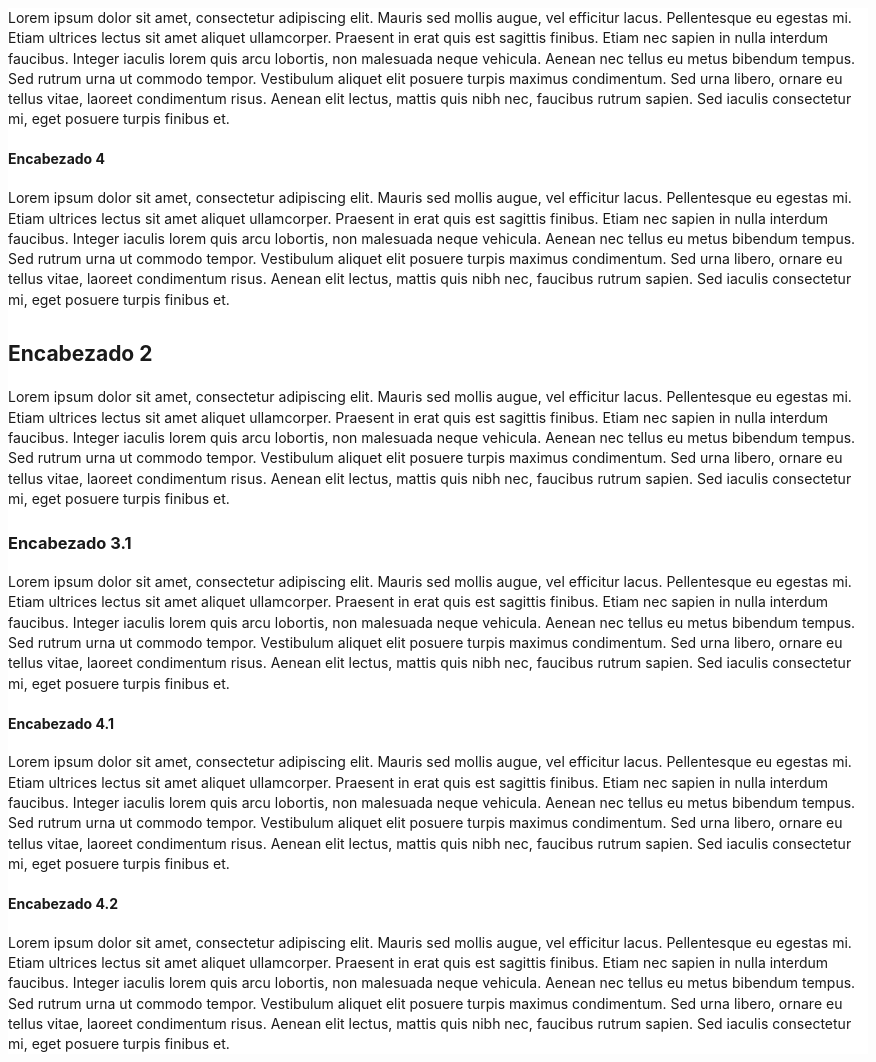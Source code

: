 Lorem ipsum dolor sit amet, consectetur adipiscing elit. Mauris sed mollis augue, vel efficitur lacus. Pellentesque eu egestas mi. Etiam ultrices lectus sit amet aliquet ullamcorper. Praesent in erat quis est sagittis finibus. Etiam nec sapien in nulla interdum faucibus. Integer iaculis lorem quis arcu lobortis, non malesuada neque vehicula. Aenean nec tellus eu metus bibendum tempus. Sed rutrum urna ut commodo tempor. Vestibulum aliquet elit posuere turpis maximus condimentum. Sed urna libero, ornare eu tellus vitae, laoreet condimentum risus. Aenean elit lectus, mattis quis nibh nec, faucibus rutrum sapien. Sed iaculis consectetur mi, eget posuere turpis finibus et.
#### Encabezado 4
Lorem ipsum dolor sit amet, consectetur adipiscing elit. Mauris sed mollis augue, vel efficitur lacus. Pellentesque eu egestas mi. Etiam ultrices lectus sit amet aliquet ullamcorper. Praesent in erat quis est sagittis finibus. Etiam nec sapien in nulla interdum faucibus. Integer iaculis lorem quis arcu lobortis, non malesuada neque vehicula. Aenean nec tellus eu metus bibendum tempus. Sed rutrum urna ut commodo tempor. Vestibulum aliquet elit posuere turpis maximus condimentum. Sed urna libero, ornare eu tellus vitae, laoreet condimentum risus. Aenean elit lectus, mattis quis nibh nec, faucibus rutrum sapien. Sed iaculis consectetur mi, eget posuere turpis finibus et.

## Encabezado 2
Lorem ipsum dolor sit amet, consectetur adipiscing elit. Mauris sed mollis augue, vel efficitur lacus. Pellentesque eu egestas mi. Etiam ultrices lectus sit amet aliquet ullamcorper. Praesent in erat quis est sagittis finibus. Etiam nec sapien in nulla interdum faucibus. Integer iaculis lorem quis arcu lobortis, non malesuada neque vehicula. Aenean nec tellus eu metus bibendum tempus. Sed rutrum urna ut commodo tempor. Vestibulum aliquet elit posuere turpis maximus condimentum. Sed urna libero, ornare eu tellus vitae, laoreet condimentum risus. Aenean elit lectus, mattis quis nibh nec, faucibus rutrum sapien. Sed iaculis consectetur mi, eget posuere turpis finibus et.
### Encabezado 3.1
Lorem ipsum dolor sit amet, consectetur adipiscing elit. Mauris sed mollis augue, vel efficitur lacus. Pellentesque eu egestas mi. Etiam ultrices lectus sit amet aliquet ullamcorper. Praesent in erat quis est sagittis finibus. Etiam nec sapien in nulla interdum faucibus. Integer iaculis lorem quis arcu lobortis, non malesuada neque vehicula. Aenean nec tellus eu metus bibendum tempus. Sed rutrum urna ut commodo tempor. Vestibulum aliquet elit posuere turpis maximus condimentum. Sed urna libero, ornare eu tellus vitae, laoreet condimentum risus. Aenean elit lectus, mattis quis nibh nec, faucibus rutrum sapien. Sed iaculis consectetur mi, eget posuere turpis finibus et.
#### Encabezado 4.1
Lorem ipsum dolor sit amet, consectetur adipiscing elit. Mauris sed mollis augue, vel efficitur lacus. Pellentesque eu egestas mi. Etiam ultrices lectus sit amet aliquet ullamcorper. Praesent in erat quis est sagittis finibus. Etiam nec sapien in nulla interdum faucibus. Integer iaculis lorem quis arcu lobortis, non malesuada neque vehicula. Aenean nec tellus eu metus bibendum tempus. Sed rutrum urna ut commodo tempor. Vestibulum aliquet elit posuere turpis maximus condimentum. Sed urna libero, ornare eu tellus vitae, laoreet condimentum risus. Aenean elit lectus, mattis quis nibh nec, faucibus rutrum sapien. Sed iaculis consectetur mi, eget posuere turpis finibus et.
#### Encabezado 4.2
Lorem ipsum dolor sit amet, consectetur adipiscing elit. Mauris sed mollis augue, vel efficitur lacus. Pellentesque eu egestas mi. Etiam ultrices lectus sit amet aliquet ullamcorper. Praesent in erat quis est sagittis finibus. Etiam nec sapien in nulla interdum faucibus. Integer iaculis lorem quis arcu lobortis, non malesuada neque vehicula. Aenean nec tellus eu metus bibendum tempus. Sed rutrum urna ut commodo tempor. Vestibulum aliquet elit posuere turpis maximus condimentum. Sed urna libero, ornare eu tellus vitae, laoreet condimentum risus. Aenean elit lectus, mattis quis nibh nec, faucibus rutrum sapien. Sed iaculis consectetur mi, eget posuere turpis finibus et.
